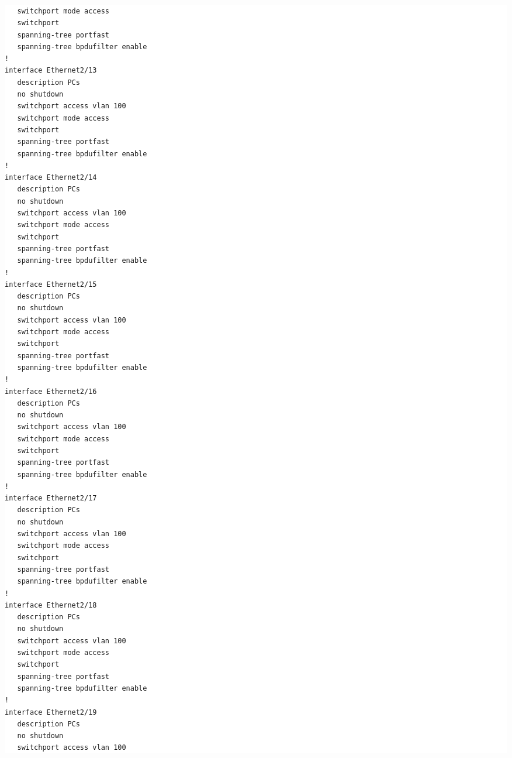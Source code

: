 ```eos
   switchport mode access
   switchport
   spanning-tree portfast
   spanning-tree bpdufilter enable
!
interface Ethernet2/13
   description PCs
   no shutdown
   switchport access vlan 100
   switchport mode access
   switchport
   spanning-tree portfast
   spanning-tree bpdufilter enable
!
interface Ethernet2/14
   description PCs
   no shutdown
   switchport access vlan 100
   switchport mode access
   switchport
   spanning-tree portfast
   spanning-tree bpdufilter enable
!
interface Ethernet2/15
   description PCs
   no shutdown
   switchport access vlan 100
   switchport mode access
   switchport
   spanning-tree portfast
   spanning-tree bpdufilter enable
!
interface Ethernet2/16
   description PCs
   no shutdown
   switchport access vlan 100
   switchport mode access
   switchport
   spanning-tree portfast
   spanning-tree bpdufilter enable
!
interface Ethernet2/17
   description PCs
   no shutdown
   switchport access vlan 100
   switchport mode access
   switchport
   spanning-tree portfast
   spanning-tree bpdufilter enable
!
interface Ethernet2/18
   description PCs
   no shutdown
   switchport access vlan 100
   switchport mode access
   switchport
   spanning-tree portfast
   spanning-tree bpdufilter enable
!
interface Ethernet2/19
   description PCs
   no shutdown
   switchport access vlan 100
```